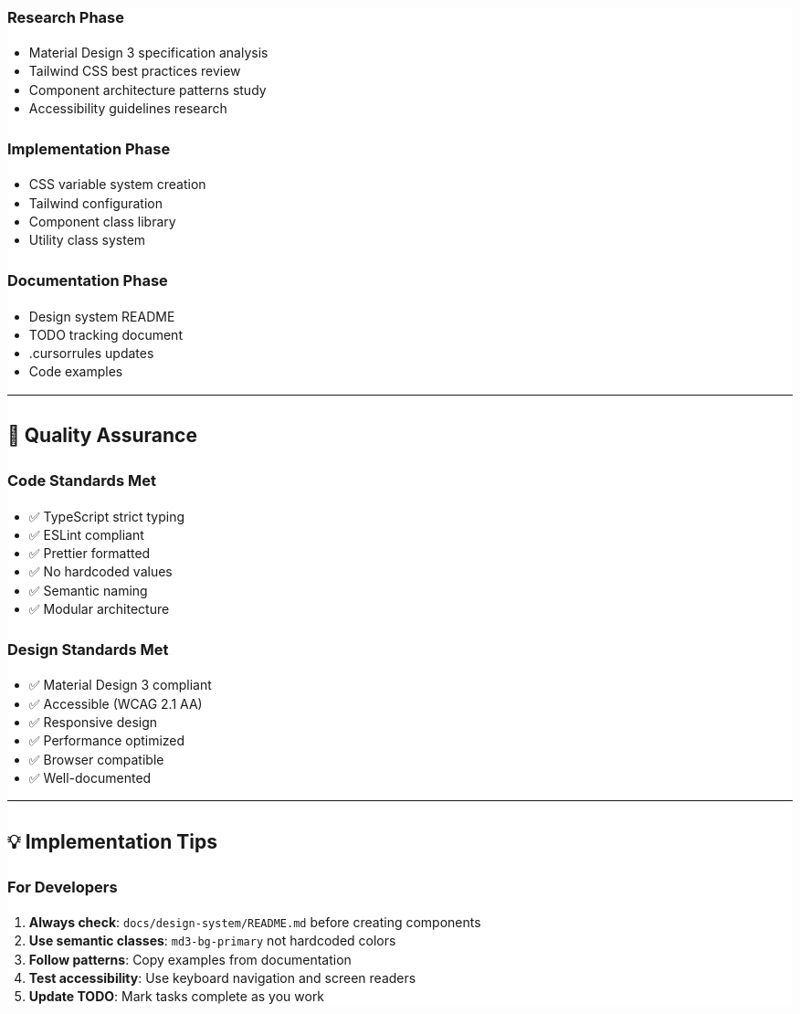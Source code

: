 ### Research Phase
- Material Design 3 specification analysis
- Tailwind CSS best practices review
- Component architecture patterns study
- Accessibility guidelines research

### Implementation Phase
- CSS variable system creation
- Tailwind configuration
- Component class library
- Utility class system

### Documentation Phase
- Design system README
- TODO tracking document
- .cursorrules updates
- Code examples

---

## 🔐 Quality Assurance

### Code Standards Met
- ✅ TypeScript strict typing
- ✅ ESLint compliant
- ✅ Prettier formatted
- ✅ No hardcoded values
- ✅ Semantic naming
- ✅ Modular architecture

### Design Standards Met
- ✅ Material Design 3 compliant
- ✅ Accessible (WCAG 2.1 AA)
- ✅ Responsive design
- ✅ Performance optimized
- ✅ Browser compatible
- ✅ Well-documented

---

## 💡 Implementation Tips

### For Developers
1. **Always check**: `docs/design-system/README.md` before creating components
2. **Use semantic classes**: `md3-bg-primary` not hardcoded colors
3. **Follow patterns**: Copy examples from documentation
4. **Test accessibility**: Use keyboard navigation and screen readers
5. **Update TODO**: Mark tasks complete as you work
